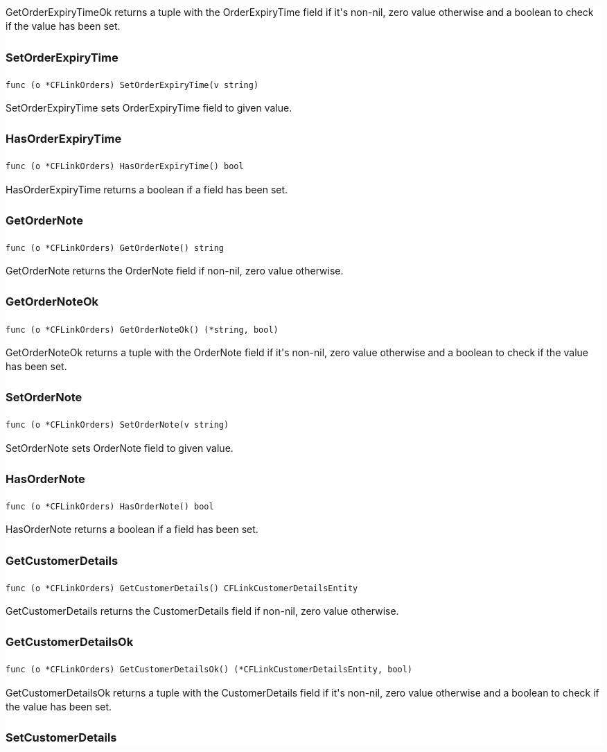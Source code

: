 GetOrderExpiryTimeOk returns a tuple with the OrderExpiryTime field if it's non-nil, zero value otherwise
and a boolean to check if the value has been set.

### SetOrderExpiryTime

`func (o *CFLinkOrders) SetOrderExpiryTime(v string)`

SetOrderExpiryTime sets OrderExpiryTime field to given value.

### HasOrderExpiryTime

`func (o *CFLinkOrders) HasOrderExpiryTime() bool`

HasOrderExpiryTime returns a boolean if a field has been set.

### GetOrderNote

`func (o *CFLinkOrders) GetOrderNote() string`

GetOrderNote returns the OrderNote field if non-nil, zero value otherwise.

### GetOrderNoteOk

`func (o *CFLinkOrders) GetOrderNoteOk() (*string, bool)`

GetOrderNoteOk returns a tuple with the OrderNote field if it's non-nil, zero value otherwise
and a boolean to check if the value has been set.

### SetOrderNote

`func (o *CFLinkOrders) SetOrderNote(v string)`

SetOrderNote sets OrderNote field to given value.

### HasOrderNote

`func (o *CFLinkOrders) HasOrderNote() bool`

HasOrderNote returns a boolean if a field has been set.

### GetCustomerDetails

`func (o *CFLinkOrders) GetCustomerDetails() CFLinkCustomerDetailsEntity`

GetCustomerDetails returns the CustomerDetails field if non-nil, zero value otherwise.

### GetCustomerDetailsOk

`func (o *CFLinkOrders) GetCustomerDetailsOk() (*CFLinkCustomerDetailsEntity, bool)`

GetCustomerDetailsOk returns a tuple with the CustomerDetails field if it's non-nil, zero value otherwise
and a boolean to check if the value has been set.

### SetCustomerDetails
